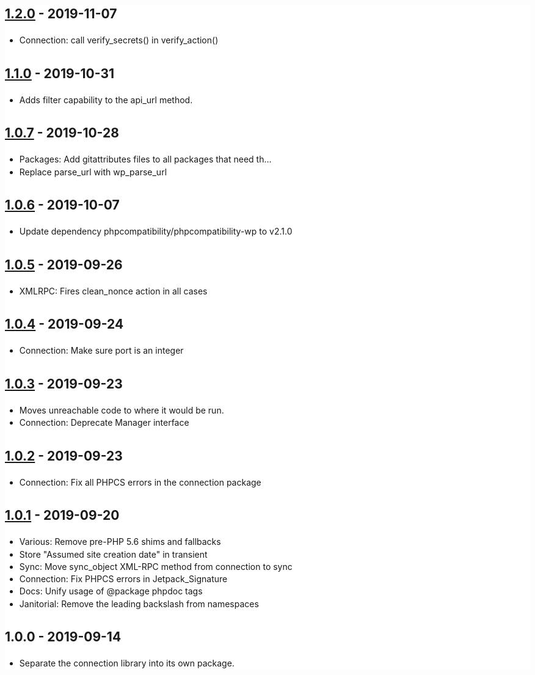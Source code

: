 ## [1.2.0] - 2019-11-07

- Connection: call verify_secrets() in verify_action()

## [1.1.0] - 2019-10-31

- Adds filter capability to the api_url method.

## [1.0.7] - 2019-10-28

- Packages: Add gitattributes files to all packages that need th…
- Replace parse_url with wp_parse_url

## [1.0.6] - 2019-10-07

- Update dependency phpcompatibility/phpcompatibility-wp to v2.1.0

## [1.0.5] - 2019-09-26

- XMLRPC: Fires clean_nonce action in all cases

## [1.0.4] - 2019-09-24

- Connection: Make sure port is an integer

## [1.0.3] - 2019-09-23

- Moves unreachable code to where it would be run.
- Connection: Deprecate Manager interface

## [1.0.2] - 2019-09-23

- Connection: Fix all PHPCS errors in the connection package

## [1.0.1] - 2019-09-20

- Various: Remove pre-PHP 5.6 shims and fallbacks
- Store "Assumed site creation date" in transient
- Sync: Move sync_object XML-RPC method from connection to sync
- Connection: Fix PHPCS errors in Jetpack_Signature
- Docs: Unify usage of @package phpdoc tags
- Janitorial: Remove the leading backslash from namespaces

## 1.0.0 - 2019-09-14

- Separate the connection library into its own package.

[1.51.7]: https://github.com/Automattic/jetpack-connection/compare/v1.51.6...v1.51.7
[1.51.6]: https://github.com/Automattic/jetpack-connection/compare/v1.51.5...v1.51.6
[1.51.5]: https://github.com/Automattic/jetpack-connection/compare/v1.51.4...v1.51.5
[1.51.4]: https://github.com/Automattic/jetpack-connection/compare/v1.51.3...v1.51.4
[1.51.3]: https://github.com/Automattic/jetpack-connection/compare/v1.51.2...v1.51.3
[1.51.2]: https://github.com/Automattic/jetpack-connection/compare/v1.51.1...v1.51.2
[1.51.1]: https://github.com/Automattic/jetpack-connection/compare/v1.51.0...v1.51.1
[1.51.0]: https://github.com/Automattic/jetpack-connection/compare/v1.50.1...v1.51.0
[1.50.1]: https://github.com/Automattic/jetpack-connection/compare/v1.50.0...v1.50.1
[1.50.0]: https://github.com/Automattic/jetpack-connection/compare/v1.49.1...v1.50.0
[1.49.1]: https://github.com/Automattic/jetpack-connection/compare/v1.49.0...v1.49.1
[1.49.0]: https://github.com/Automattic/jetpack-connection/compare/v1.48.1...v1.49.0
[1.48.1]: https://github.com/Automattic/jetpack-connection/compare/v1.48.0...v1.48.1
[1.48.0]: https://github.com/Automattic/jetpack-connection/compare/v1.47.1...v1.48.0
[1.47.1]: https://github.com/Automattic/jetpack-connection/compare/v1.47.0...v1.47.1
[1.47.0]: https://github.com/Automattic/jetpack-connection/compare/v1.46.4...v1.47.0
[1.46.4]: https://github.com/Automattic/jetpack-connection/compare/v1.46.3...v1.46.4
[1.46.3]: https://github.com/Automattic/jetpack-connection/compare/v1.46.2...v1.46.3
[1.46.2]: https://github.com/Automattic/jetpack-connection/compare/v1.46.1...v1.46.2
[1.46.1]: https://github.com/Automattic/jetpack-connection/compare/v1.46.0...v1.46.1
[1.46.0]: https://github.com/Automattic/jetpack-connection/compare/v1.45.5...v1.46.0
[1.45.5]: https://github.com/Automattic/jetpack-connection/compare/v1.45.4...v1.45.5
[1.45.4]: https://github.com/Automattic/jetpack-connection/compare/v1.45.3...v1.45.4
[1.45.3]: https://github.com/Automattic/jetpack-connection/compare/v1.45.2...v1.45.3
[1.45.2]: https://github.com/Automattic/jetpack-connection/compare/v1.45.1...v1.45.2
[1.45.1]: https://github.com/Automattic/jetpack-connection/compare/v1.45.0...v1.45.1
[1.45.0]: https://github.com/Automattic/jetpack-connection/compare/v1.44.0...v1.45.0
[1.44.0]: https://github.com/Automattic/jetpack-connection/compare/v1.43.1...v1.44.0
[1.43.1]: https://github.com/Automattic/jetpack-connection/compare/v1.43.0...v1.43.1
[1.43.0]: https://github.com/Automattic/jetpack-connection/compare/v1.42.0...v1.43.0
[1.42.0]: https://github.com/Automattic/jetpack-connection/compare/v1.41.8...v1.42.0
[1.41.8]: https://github.com/Automattic/jetpack-connection/compare/v1.41.7...v1.41.8
[1.41.7]: https://github.com/Automattic/jetpack-connection/compare/v1.41.6...v1.41.7
[1.41.6]: https://github.com/Automattic/jetpack-connection/compare/v1.41.5...v1.41.6
[1.41.5]: https://github.com/Automattic/jetpack-connection/compare/v1.41.4...v1.41.5
[1.41.4]: https://github.com/Automattic/jetpack-connection/compare/v1.41.3...v1.41.4
[1.41.3]: https://github.com/Automattic/jetpack-connection/compare/v1.41.2...v1.41.3
[1.41.2]: https://github.com/Automattic/jetpack-connection/compare/v1.41.1...v1.41.2
[1.41.1]: https://github.com/Automattic/jetpack-connection/compare/v1.41.0...v1.41.1
[1.41.0]: https://github.com/Automattic/jetpack-connection/compare/v1.40.5...v1.41.0
[1.40.5]: https://github.com/Automattic/jetpack-connection/compare/v1.40.4...v1.40.5
[1.40.4]: https://github.com/Automattic/jetpack-connection/compare/v1.40.3...v1.40.4
[1.40.3]: https://github.com/Automattic/jetpack-connection/compare/v1.40.2...v1.40.3
[1.40.2]: https://github.com/Automattic/jetpack-connection/compare/v1.40.1...v1.40.2
[1.40.1]: https://github.com/Automattic/jetpack-connection/compare/v1.40.0...v1.40.1
[1.40.0]: https://github.com/Automattic/jetpack-connection/compare/v1.39.1...v1.40.0
[1.39.2]: https://github.com/Automattic/jetpack-connection/compare/v1.39.1...v1.39.2
[1.39.1]: https://github.com/Automattic/jetpack-connection/compare/v1.39.0...v1.39.1
[1.39.0]: https://github.com/Automattic/jetpack-connection/compare/v1.38.0...v1.39.0
[1.38.0]: https://github.com/Automattic/jetpack-connection/compare/v1.37.6...v1.38.0
[1.37.6]: https://github.com/Automattic/jetpack-connection/compare/v1.37.5...v1.37.6
[1.37.5]: https://github.com/Automattic/jetpack-connection/compare/v1.37.4...v1.37.5
[1.37.4]: https://github.com/Automattic/jetpack-connection/compare/v1.37.3...v1.37.4
[1.37.3]: https://github.com/Automattic/jetpack-connection/compare/v1.37.2...v1.37.3
[1.37.2]: https://github.com/Automattic/jetpack-connection/compare/v1.37.1...v1.37.2
[1.37.1]: https://github.com/Automattic/jetpack-connection/compare/v1.37.0...v1.37.1
[1.37.0]: https://github.com/Automattic/jetpack-connection/compare/v1.36.4...v1.37.0

[1.36.4]: https://github.com/Automattic/jetpack-connection/compare/v1.36.3...v1.36.4
[1.36.3]: https://github.com/Automattic/jetpack-connection/compare/v1.36.2...v1.36.3
[1.36.2]: https://github.com/Automattic/jetpack-connection/compare/v1.36.1...v1.36.2
[1.36.1]: https://github.com/Automattic/jetpack-connection/compare/v1.36.0...v1.36.1
[1.36.0]: https://github.com/Automattic/jetpack-connection/compare/v1.35.0...v1.36.0
[1.35.0]: https://github.com/Automattic/jetpack-connection/compare/v1.34.0...v1.35.0
[1.34.0]: https://github.com/Automattic/jetpack-connection/compare/v1.33.0...v1.34.0
[1.33.0]: https://github.com/Automattic/jetpack-connection/compare/v1.32.0...v1.33.0
[1.32.0]: https://github.com/Automattic/jetpack-connection/compare/v1.31.0...v1.32.0
[1.31.0]: https://github.com/Automattic/jetpack-connection/compare/v1.30.13...v1.31.0
[1.30.13]: https://github.com/Automattic/jetpack-connection/compare/v1.30.12...v1.30.13
[1.30.12]: https://github.com/Automattic/jetpack-connection/compare/v1.30.11...v1.30.12
[1.30.11]: https://github.com/Automattic/jetpack-connection/compare/v1.30.10...v1.30.11
[1.30.10]: https://github.com/Automattic/jetpack-connection/compare/v1.30.9...v1.30.10
[1.30.9]: https://github.com/Automattic/jetpack-connection/compare/v1.30.8...v1.30.9
[1.30.8]: https://github.com/Automattic/jetpack-connection/compare/v1.30.7...v1.30.8
[1.30.7]: https://github.com/Automattic/jetpack-connection/compare/v1.30.6...v1.30.7
[1.30.6]: https://github.com/Automattic/jetpack-connection/compare/v1.30.5...v1.30.6
[1.30.5]: https://github.com/Automattic/jetpack-connection/compare/v1.30.4...v1.30.5
[1.30.4]: https://github.com/Automattic/jetpack-connection/compare/v1.30.3...v1.30.4
[1.30.3]: https://github.com/Automattic/jetpack-connection/compare/v1.30.2...v1.30.3
[1.30.2]: https://github.com/Automattic/jetpack-connection/compare/v1.30.1...v1.30.2
[1.30.1]: https://github.com/Automattic/jetpack-connection/compare/v1.30.0...v1.30.1
[1.30.0]: https://github.com/Automattic/jetpack-connection/compare/v1.29.0...v1.30.0
[1.29.0]: https://github.com/Automattic/jetpack-connection/compare/v1.28.0...v1.29.0
[1.28.0]: https://github.com/Automattic/jetpack-connection/compare/v1.27.0...v1.28.0
[1.27.0]: https://github.com/Automattic/jetpack-connection/compare/v1.26.0...v1.27.0
[1.26.0]: https://github.com/Automattic/jetpack-connection/compare/v1.25.2...v1.26.0
[1.25.2]: https://github.com/Automattic/jetpack-connection/compare/v1.25.1...v1.25.2
[1.25.1]: https://github.com/Automattic/jetpack-connection/compare/v1.25.0...v1.25.1
[1.25.0]: https://github.com/Automattic/jetpack-connection/compare/v1.24.0...v1.25.0
[1.24.0]: https://github.com/Automattic/jetpack-connection/compare/v1.23.2...v1.24.0
[1.23.2]: https://github.com/Automattic/jetpack-connection/compare/v1.23.1...v1.23.2
[1.23.1]: https://github.com/Automattic/jetpack-connection/compare/v1.23.0...v1.23.1
[1.23.0]: https://github.com/Automattic/jetpack-connection/compare/v1.22.0...v1.23.0
[1.22.0]: https://github.com/Automattic/jetpack-connection/compare/v1.21.1...v1.22.0
[1.21.1]: https://github.com/Automattic/jetpack-connection/compare/v1.21.0...v1.21.1
[1.21.0]: https://github.com/Automattic/jetpack-connection/compare/v1.20.0...v1.21.0
[1.20.0]: https://github.com/Automattic/jetpack-connection/compare/v1.19.2...v1.20.0
[1.19.2]: https://github.com/Automattic/jetpack-connection/compare/v1.19.1...v1.19.2
[1.19.1]: https://github.com/Automattic/jetpack-connection/compare/v1.19.0...v1.19.1
[1.19.0]: https://github.com/Automattic/jetpack-connection/compare/v1.18.4...v1.19.0
[1.18.4]: https://github.com/Automattic/jetpack-connection/compare/v1.18.3...v1.18.4
[1.18.3]: https://github.com/Automattic/jetpack-connection/compare/v1.18.2...v1.18.3
[1.18.2]: https://github.com/Automattic/jetpack-connection/compare/v1.18.1...v1.18.2
[1.18.1]: https://github.com/Automattic/jetpack-connection/compare/v1.18.0...v1.18.1
[1.18.0]: https://github.com/Automattic/jetpack-connection/compare/v1.17.2...v1.18.0
[1.17.2]: https://github.com/Automattic/jetpack-connection/compare/v1.17.1...v1.17.2
[1.17.1]: https://github.com/Automattic/jetpack-connection/compare/v1.17.0...v1.17.1
[1.17.0]: https://github.com/Automattic/jetpack-connection/compare/v1.15.2...v1.17.0
[1.15.2]: https://github.com/Automattic/jetpack-connection/compare/v1.15.1...v1.15.2
[1.15.1]: https://github.com/Automattic/jetpack-connection/compare/v1.15.0...v1.15.1
[1.15.0]: https://github.com/Automattic/jetpack-connection/compare/v1.14.2...v1.15.0
[1.14.2]: https://github.com/Automattic/jetpack-connection/compare/v1.14.1...v1.14.2
[1.14.1]: https://github.com/Automattic/jetpack-connection/compare/v1.14.0...v1.14.1
[1.14.0]: https://github.com/Automattic/jetpack-connection/compare/v1.13.1...v1.14.0
[1.13.1]: https://github.com/Automattic/jetpack-connection/compare/v1.13.0...v1.13.1
[1.13.0]: https://github.com/Automattic/jetpack-connection/compare/v1.12.0...v1.13.0
[1.12.0]: https://github.com/Automattic/jetpack-connection/compare/v1.11.0...v1.12.0
[1.11.0]: https://github.com/Automattic/jetpack-connection/compare/1.10.0...v1.11.0
[1.10.0]: https://github.com/Automattic/jetpack-connection/compare/v1.9.0...1.10.0
[1.9.0]: https://github.com/Automattic/jetpack-connection/compare/v1.8.3...v1.9.0
[1.8.3]: https://github.com/Automattic/jetpack-connection/compare/v1.8.2...v1.8.3
[1.8.2]: https://github.com/Automattic/jetpack-connection/compare/v1.8.1...v1.8.2
[1.8.1]: https://github.com/Automattic/jetpack-connection/compare/v1.8.0...v1.8.1
[1.8.0]: https://github.com/Automattic/jetpack-connection/compare/v1.7.2...v1.8.0
[1.7.2]: https://github.com/Automattic/jetpack-connection/compare/v1.7.1...v1.7.2
[1.7.1]: https://github.com/Automattic/jetpack-connection/compare/v1.7.0...v1.7.1
[1.7.0]: https://github.com/Automattic/jetpack-connection/compare/v1.6.1...v1.7.0
[1.6.1]: https://github.com/Automattic/jetpack-connection/compare/v1.6.0...v1.6.1
[1.6.0]: https://github.com/Automattic/jetpack-connection/compare/v1.5.0...v1.6.0
[1.5.0]: https://github.com/Automattic/jetpack-connection/compare/v1.4.0...v1.5.0
[1.4.0]: https://github.com/Automattic/jetpack-connection/compare/v1.3.1...v1.4.0
[1.3.1]: https://github.com/Automattic/jetpack-connection/compare/v1.3.0...v1.3.1
[1.3.0]: https://github.com/Automattic/jetpack-connection/compare/v1.2.0...v1.3.0
[1.2.0]: https://github.com/Automattic/jetpack-connection/compare/v1.1.0...v1.2.0
[1.1.0]: https://github.com/Automattic/jetpack-connection/compare/v1.0.7...v1.1.0
[1.0.7]: https://github.com/Automattic/jetpack-connection/compare/v1.0.6...v1.0.7
[1.0.6]: https://github.com/Automattic/jetpack-connection/compare/v1.0.5...v1.0.6
[1.0.5]: https://github.com/Automattic/jetpack-connection/compare/v1.0.4...v1.0.5
[1.0.4]: https://github.com/Automattic/jetpack-connection/compare/v1.0.3...v1.0.4
[1.0.3]: https://github.com/Automattic/jetpack-connection/compare/v1.0.2...v1.0.3
[1.0.2]: https://github.com/Automattic/jetpack-connection/compare/v1.0.1...v1.0.2
[1.0.1]: https://github.com/Automattic/jetpack-connection/compare/v1.0.0...v1.0.1